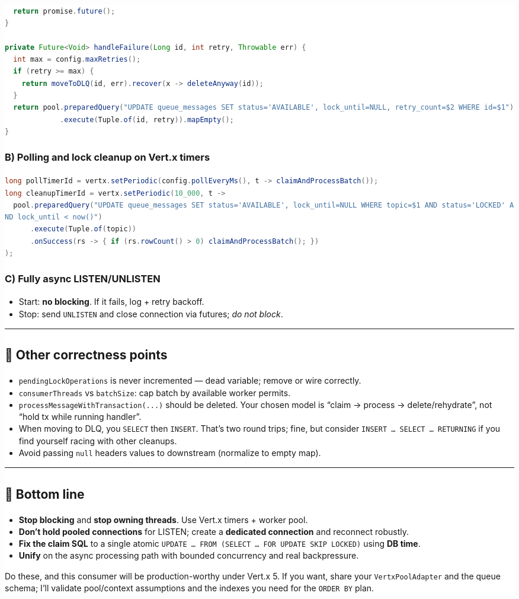 ```java
  return promise.future();
}

private Future<Void> handleFailure(Long id, int retry, Throwable err) {
  int max = config.maxRetries();
  if (retry >= max) {
    return moveToDLQ(id, err).recover(x -> deleteAnyway(id));
  }
  return pool.preparedQuery("UPDATE queue_messages SET status='AVAILABLE', lock_until=NULL, retry_count=$2 WHERE id=$1")
             .execute(Tuple.of(id, retry)).mapEmpty();
}
```

### B) Polling and lock cleanup on Vert.x timers

```java
long pollTimerId = vertx.setPeriodic(config.pollEveryMs(), t -> claimAndProcessBatch());
long cleanupTimerId = vertx.setPeriodic(10_000, t ->
  pool.preparedQuery("UPDATE queue_messages SET status='AVAILABLE', lock_until=NULL WHERE topic=$1 AND status='LOCKED' AND lock_until < now()")
      .execute(Tuple.of(topic))
      .onSuccess(rs -> { if (rs.rowCount() > 0) claimAndProcessBatch(); })
);
```

### C) Fully async LISTEN/UNLISTEN

* Start: **no blocking**. If it fails, log + retry backoff.
* Stop: send `UNLISTEN` and close connection via futures; *do not block*.

---

## 🧪 Other correctness points

* `pendingLockOperations` is never incremented — dead variable; remove or wire correctly.
* `consumerThreads` vs `batchSize`: cap batch by available worker permits.
* `processMessageWithTransaction(...)` should be deleted. Your chosen model is “claim → process → delete/rehydrate”, not “hold tx while running handler”.
* When moving to DLQ, you `SELECT` then `INSERT`. That’s two round trips; fine, but consider `INSERT … SELECT … RETURNING` if you find yourself racing with other cleanups.
* Avoid passing `null` headers values to downstream (normalize to empty map).

---

## 📌 Bottom line

* **Stop blocking** and **stop owning threads**. Use Vert.x timers + worker pool.
* **Don’t hold pooled connections** for LISTEN; create a **dedicated connection** and reconnect robustly.
* **Fix the claim SQL** to a single atomic `UPDATE … FROM (SELECT … FOR UPDATE SKIP LOCKED)` using **DB time**.
* **Unify** on the async processing path with bounded concurrency and real backpressure.

Do these, and this consumer will be production-worthy under Vert.x 5. If you want, share your `VertxPoolAdapter` and the queue schema; I’ll validate pool/context assumptions and the indexes you need for the `ORDER BY` plan.

